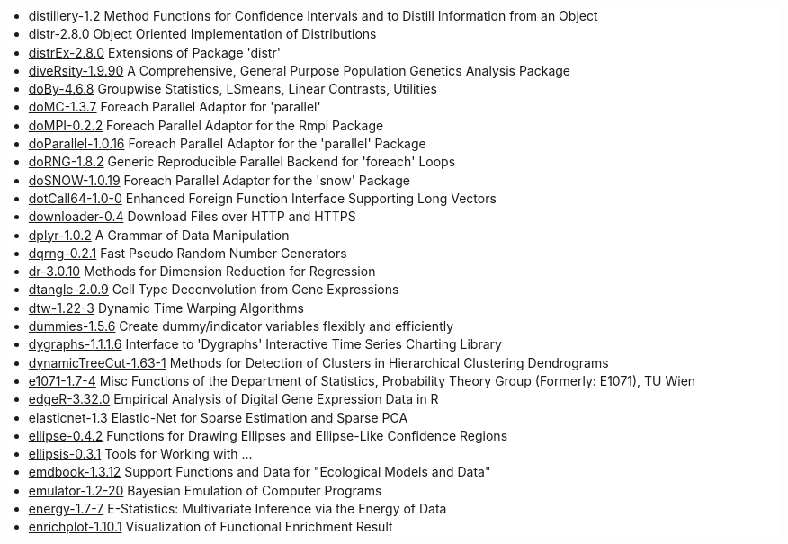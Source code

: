   * [distillery-1.2](https://cran.r-project.org/web/packages/distillery/index.html) Method Functions for Confidence Intervals and to Distill
Information from an Object
  * [distr-2.8.0](https://cran.r-project.org/web/packages/distr/index.html) Object Oriented Implementation of Distributions
  * [distrEx-2.8.0](https://cran.r-project.org/web/packages/distrEx/index.html) Extensions of Package 'distr'
  * [diveRsity-1.9.90](https://cran.r-project.org/web/packages/diveRsity/index.html) A Comprehensive, General Purpose Population Genetics Analysis
Package
  * [doBy-4.6.8](https://cran.r-project.org/web/packages/doBy/index.html) Groupwise Statistics, LSmeans, Linear Contrasts, Utilities
  * [doMC-1.3.7](https://cran.r-project.org/web/packages/doMC/index.html) Foreach Parallel Adaptor for 'parallel'
  * [doMPI-0.2.2](https://cran.r-project.org/web/packages/doMPI/index.html) Foreach Parallel Adaptor for the Rmpi Package
  * [doParallel-1.0.16](https://cran.r-project.org/web/packages/doParallel/index.html) Foreach Parallel Adaptor for the 'parallel' Package
  * [doRNG-1.8.2](https://cran.r-project.org/web/packages/doRNG/index.html) Generic Reproducible Parallel Backend for 'foreach' Loops
  * [doSNOW-1.0.19](https://cran.r-project.org/web/packages/doSNOW/index.html) Foreach Parallel Adaptor for the 'snow' Package
  * [dotCall64-1.0-0](https://cran.r-project.org/web/packages/dotCall64/index.html) Enhanced Foreign Function Interface Supporting Long Vectors
  * [downloader-0.4](https://cran.r-project.org/web/packages/downloader/index.html) Download Files over HTTP and HTTPS
  * [dplyr-1.0.2](https://cran.r-project.org/web/packages/dplyr/index.html) A Grammar of Data Manipulation
  * [dqrng-0.2.1](https://cran.r-project.org/web/packages/dqrng/index.html) Fast Pseudo Random Number Generators
  * [dr-3.0.10](https://cran.r-project.org/web/packages/dr/index.html) Methods for Dimension Reduction for Regression
  * [dtangle-2.0.9](https://cran.r-project.org/web/packages/dtangle/index.html) Cell Type Deconvolution from Gene Expressions
  * [dtw-1.22-3](https://cran.r-project.org/web/packages/dtw/index.html) Dynamic Time Warping Algorithms
  * [dummies-1.5.6](https://cran.r-project.org/web/packages/dummies/index.html) Create dummy/indicator variables flexibly and efficiently
  * [dygraphs-1.1.1.6](https://cran.r-project.org/web/packages/dygraphs/index.html) Interface to 'Dygraphs' Interactive Time Series Charting Library
  * [dynamicTreeCut-1.63-1](https://cran.r-project.org/web/packages/dynamicTreeCut/index.html) Methods for Detection of Clusters in Hierarchical Clustering
Dendrograms
  * [e1071-1.7-4](https://cran.r-project.org/web/packages/e1071/index.html) Misc Functions of the Department of Statistics, Probability
Theory Group (Formerly: E1071), TU Wien
  * [edgeR-3.32.0](https://www.bioconductor.org/packages/release/bioc/html/edgeR.html) Empirical Analysis of Digital Gene Expression Data in R
  * [elasticnet-1.3](https://cran.r-project.org/web/packages/elasticnet/index.html) Elastic-Net for Sparse Estimation and Sparse PCA
  * [ellipse-0.4.2](https://cran.r-project.org/web/packages/ellipse/index.html) Functions for Drawing Ellipses and Ellipse-Like Confidence
Regions
  * [ellipsis-0.3.1](https://cran.r-project.org/web/packages/ellipsis/index.html) Tools for Working with ...
  * [emdbook-1.3.12](https://cran.r-project.org/web/packages/emdbook/index.html) Support Functions and Data for "Ecological Models and Data"
  * [emulator-1.2-20](https://cran.r-project.org/web/packages/emulator/index.html) Bayesian Emulation of Computer Programs
  * [energy-1.7-7](https://cran.r-project.org/web/packages/energy/index.html) E-Statistics: Multivariate Inference via the Energy of Data
  * [enrichplot-1.10.1](https://www.bioconductor.org/packages/release/bioc/html/enrichplot.html) Visualization of Functional Enrichment Result